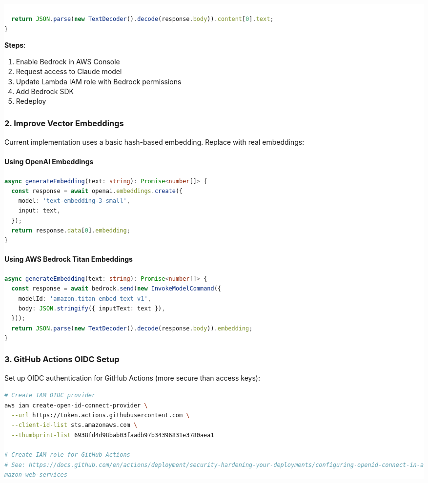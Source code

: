 ```typescript

  return JSON.parse(new TextDecoder().decode(response.body)).content[0].text;
}
```

**Steps**:
1. Enable Bedrock in AWS Console
2. Request access to Claude model
3. Update Lambda IAM role with Bedrock permissions
4. Add Bedrock SDK
5. Redeploy

### 2. Improve Vector Embeddings

Current implementation uses a basic hash-based embedding. Replace with real embeddings:

#### Using OpenAI Embeddings
```typescript
async generateEmbedding(text: string): Promise<number[]> {
  const response = await openai.embeddings.create({
    model: 'text-embedding-3-small',
    input: text,
  });
  return response.data[0].embedding;
}
```

#### Using AWS Bedrock Titan Embeddings
```typescript
async generateEmbedding(text: string): Promise<number[]> {
  const response = await bedrock.send(new InvokeModelCommand({
    modelId: 'amazon.titan-embed-text-v1',
    body: JSON.stringify({ inputText: text }),
  }));
  return JSON.parse(new TextDecoder().decode(response.body)).embedding;
}
```

### 3. GitHub Actions OIDC Setup

Set up OIDC authentication for GitHub Actions (more secure than access keys):

```bash
# Create IAM OIDC provider
aws iam create-open-id-connect-provider \
  --url https://token.actions.githubusercontent.com \
  --client-id-list sts.amazonaws.com \
  --thumbprint-list 6938fd4d98bab03faadb97b34396831e3780aea1

# Create IAM role for GitHub Actions
# See: https://docs.github.com/en/actions/deployment/security-hardening-your-deployments/configuring-openid-connect-in-amazon-web-services
```
